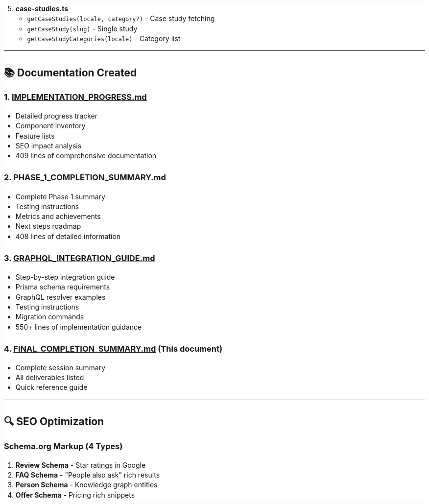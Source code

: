 5. **[case-studies.ts](apps/frontend/lib/fetchers/case-studies.ts)**
   - `getCaseStudies(locale, category?)` - Case study fetching
   - `getCaseStudy(slug)` - Single study
   - `getCaseStudyCategories(locale)` - Category list

---

## 📚 Documentation Created

### 1. **[IMPLEMENTATION_PROGRESS.md](IMPLEMENTATION_PROGRESS.md)**
   - Detailed progress tracker
   - Component inventory
   - Feature lists
   - SEO impact analysis
   - 409 lines of comprehensive documentation

### 2. **[PHASE_1_COMPLETION_SUMMARY.md](PHASE_1_COMPLETION_SUMMARY.md)**
   - Complete Phase 1 summary
   - Testing instructions
   - Metrics and achievements
   - Next steps roadmap
   - 408 lines of detailed information

### 3. **[GRAPHQL_INTEGRATION_GUIDE.md](GRAPHQL_INTEGRATION_GUIDE.md)**
   - Step-by-step integration guide
   - Prisma schema requirements
   - GraphQL resolver examples
   - Testing instructions
   - Migration commands
   - 550+ lines of implementation guidance

### 4. **[FINAL_COMPLETION_SUMMARY.md](FINAL_COMPLETION_SUMMARY.md)** (This document)
   - Complete session summary
   - All deliverables listed
   - Quick reference guide

---

## 🔍 SEO Optimization

### **Schema.org Markup (4 Types)**

1. **Review Schema** - Star ratings in Google
2. **FAQ Schema** - "People also ask" rich results
3. **Person Schema** - Knowledge graph entities
4. **Offer Schema** - Pricing rich snippets
